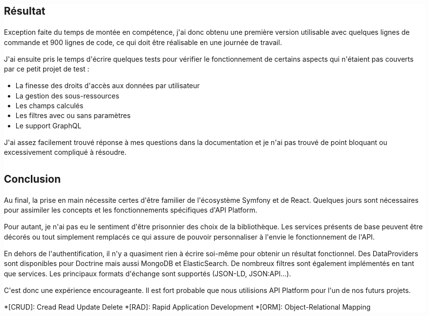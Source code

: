 ## Résultat

Exception faite du temps de montée en compétence, j'ai donc obtenu une première version utilisable avec quelques lignes de commande et 900 lignes de code, ce qui doit être réalisable en une journée de travail.

J'ai ensuite pris le temps d'écrire quelques tests pour vérifier le fonctionnement de certains aspects qui n'étaient pas couverts par ce petit projet de test :

- La finesse des droits d'accès aux données par utilisateur
- La gestion des sous-ressources
- Les champs calculés
- Les filtres avec ou sans paramètres
- Le support GraphQL

J'ai assez facilement trouvé réponse à mes questions dans la documentation et je n'ai pas trouvé de point bloquant ou excessivement compliqué à résoudre.

## Conclusion

Au final, la prise en main nécessite certes d'être familier de l'écosystème Symfony et de React. Quelques jours sont nécessaires pour assimiler les concepts et les fonctionnements spécifiques d'API Platform.

Pour autant, je n'ai pas eu le sentiment d'être prisonnier des choix de la bibliothèque. Les services présents de base peuvent être décorés ou tout simplement remplacés ce qui assure de pouvoir personnaliser à l'envie le fonctionnement de l'API.

En dehors de l'authentification, il n'y a quasiment rien à écrire soi-même pour obtenir un résultat fonctionnel. Des DataProviders sont disponibles pour Doctrine mais aussi MongoDB et ElasticSearch. De nombreux filtres sont également implémentés en tant que services. Les principaux formats d'échange sont supportés (JSON-LD, JSON:API...).

C'est donc une expérience encourageante. Il est fort probable que nous utilisions API Platform pour l'un de nos futurs projets.

*[CRUD]: Cread Read Update Delete
*[RAD]: Rapid Application Development
*[ORM]: Object-Relational Mapping
